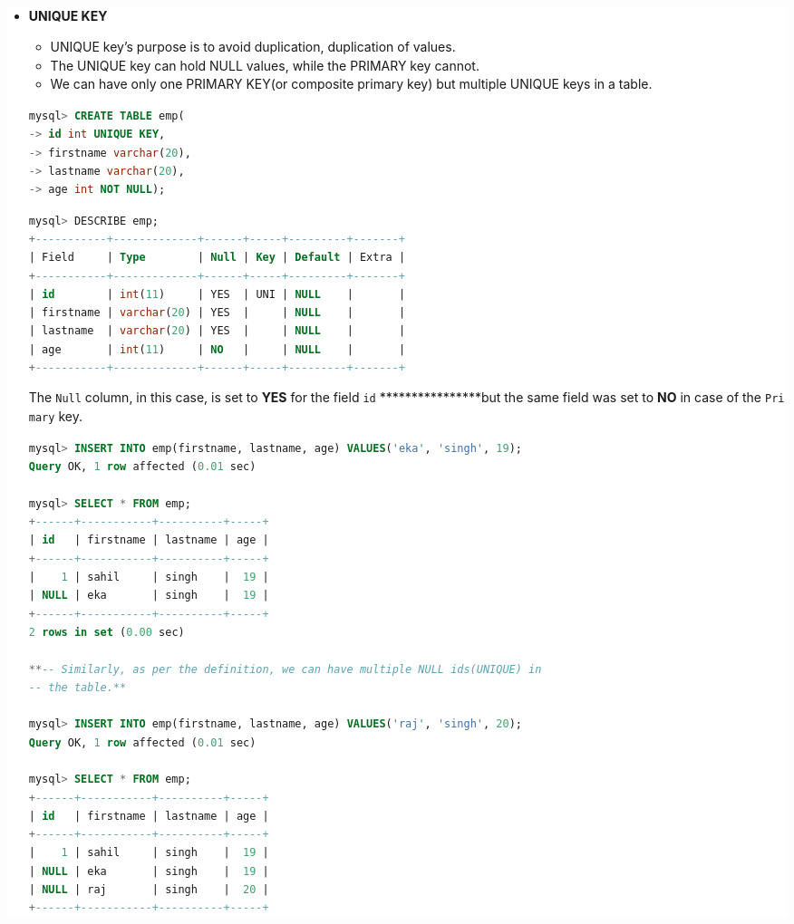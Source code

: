 - ********************UNIQUE KEY********************
    - UNIQUE key’s purpose is to avoid duplication, duplication of values.
    - The UNIQUE key can hold NULL values, while the PRIMARY key cannot.
    - We can have only one PRIMARY KEY(or composite primary key) but multiple UNIQUE keys in a table.
    
    ```sql
    mysql> CREATE TABLE emp(
    -> id int UNIQUE KEY,
    -> firstname varchar(20),
    -> lastname varchar(20),
    -> age int NOT NULL);
    ```
    
    ```sql
    mysql> DESCRIBE emp;
    +-----------+-------------+------+-----+---------+-------+
    | Field     | Type        | Null | Key | Default | Extra |
    +-----------+-------------+------+-----+---------+-------+
    | id        | int(11)     | YES  | UNI | NULL    |       |
    | firstname | varchar(20) | YES  |     | NULL    |       |
    | lastname  | varchar(20) | YES  |     | NULL    |       |
    | age       | int(11)     | NO   |     | NULL    |       |
    +-----------+-------------+------+-----+---------+-------+
    ```
    
    The `Null` column, in this case, is set to ********YES******** for the field `id` ****************but the same field was set to ******NO****** in case of the `Primary` key.
    
    ```sql
    mysql> INSERT INTO emp(firstname, lastname, age) VALUES('eka', 'singh', 19);
    Query OK, 1 row affected (0.01 sec)
    
    mysql> SELECT * FROM emp;
    +------+-----------+----------+-----+
    | id   | firstname | lastname | age |
    +------+-----------+----------+-----+
    |    1 | sahil     | singh    |  19 |
    | NULL | eka       | singh    |  19 |
    +------+-----------+----------+-----+
    2 rows in set (0.00 sec)
    
    **-- Similarly, as per the definition, we can have multiple NULL ids(UNIQUE) in 
    -- the table.**
    
    mysql> INSERT INTO emp(firstname, lastname, age) VALUES('raj', 'singh', 20);
    Query OK, 1 row affected (0.01 sec)
    
    mysql> SELECT * FROM emp;
    +------+-----------+----------+-----+
    | id   | firstname | lastname | age |
    +------+-----------+----------+-----+
    |    1 | sahil     | singh    |  19 |
    | NULL | eka       | singh    |  19 |
    | NULL | raj       | singh    |  20 |
    +------+-----------+----------+-----+
    ```
    
